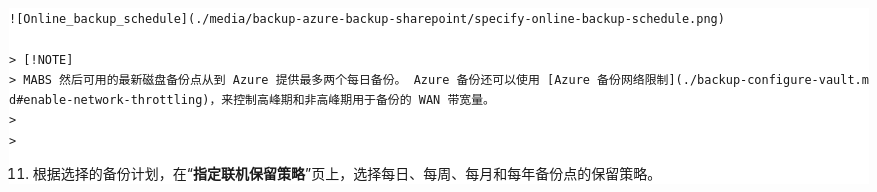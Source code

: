     ![Online_backup_schedule](./media/backup-azure-backup-sharepoint/specify-online-backup-schedule.png)

    > [!NOTE]
    > MABS 然后可用的最新磁盘备份点从到 Azure 提供最多两个每日备份。 Azure 备份还可以使用 [Azure 备份网络限制](./backup-configure-vault.md#enable-network-throttling)，来控制高峰期和非高峰期用于备份的 WAN 带宽量。
    >
    >
11. 根据选择的备份计划，在“**指定联机保留策略**”页上，选择每日、每周、每月和每年备份点的保留策略。
